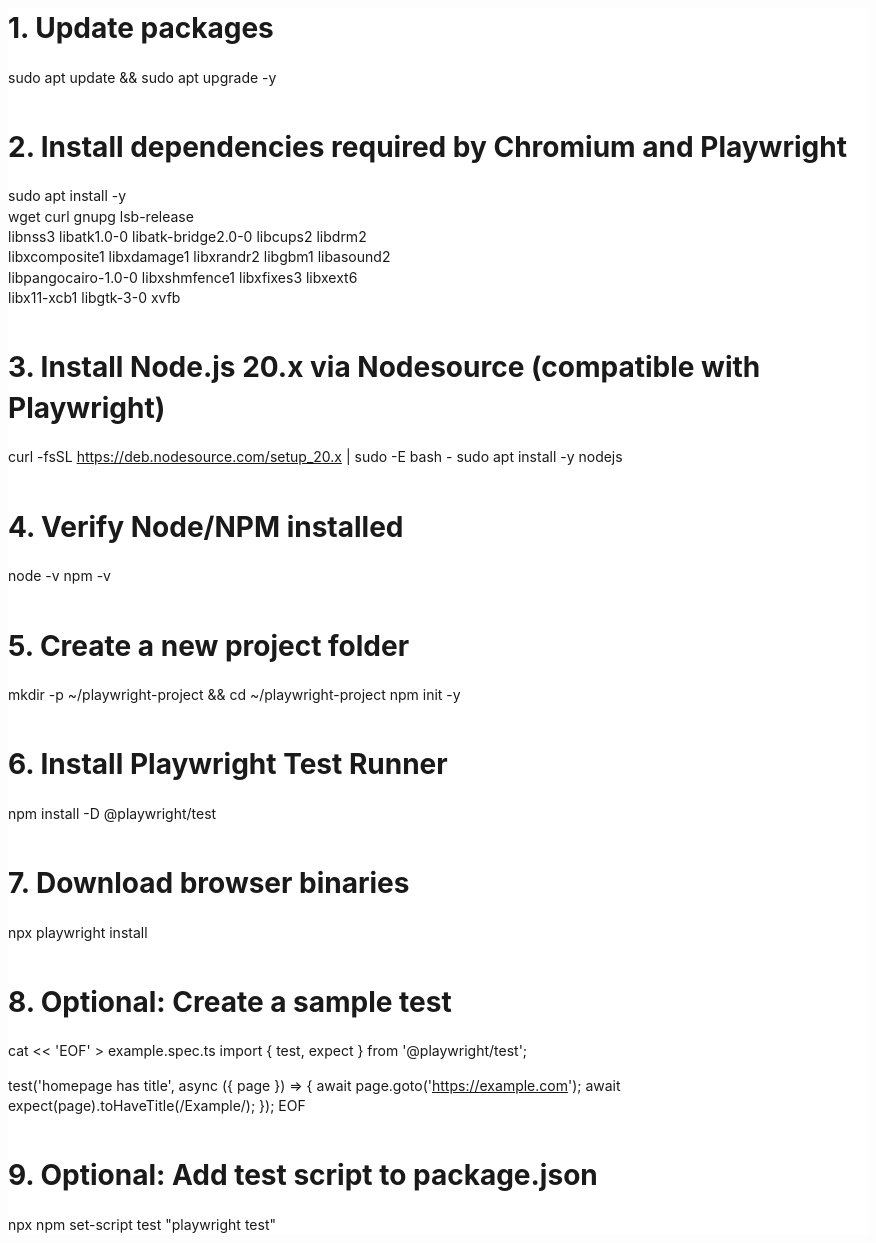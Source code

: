 # 1. Update packages
sudo apt update && sudo apt upgrade -y

# 2. Install dependencies required by Chromium and Playwright
sudo apt install -y \
  wget curl gnupg lsb-release \
  libnss3 libatk1.0-0 libatk-bridge2.0-0 libcups2 libdrm2 \
  libxcomposite1 libxdamage1 libxrandr2 libgbm1 libasound2 \
  libpangocairo-1.0-0 libxshmfence1 libxfixes3 libxext6 \
  libx11-xcb1 libgtk-3-0 xvfb

# 3. Install Node.js 20.x via Nodesource (compatible with Playwright)
curl -fsSL https://deb.nodesource.com/setup_20.x | sudo -E bash -
sudo apt install -y nodejs

# 4. Verify Node/NPM installed
node -v
npm -v

# 5. Create a new project folder
mkdir -p ~/playwright-project && cd ~/playwright-project
npm init -y

# 6. Install Playwright Test Runner
npm install -D @playwright/test

# 7. Download browser binaries
npx playwright install

# 8. Optional: Create a sample test
cat << 'EOF' > example.spec.ts
import { test, expect } from '@playwright/test';

test('homepage has title', async ({ page }) => {
  await page.goto('https://example.com');
  await expect(page).toHaveTitle(/Example/);
});
EOF

# 9. Optional: Add test script to package.json
npx npm set-script test "playwright test"
